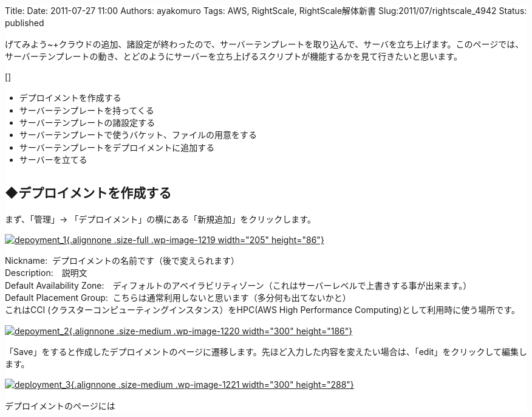Title: 
Date: 2011-07-27 11:00
Authors: ayakomuro
Tags:  AWS, RightScale, RightScale解体新書
Slug:2011/07/rightscale_4942
Status: published


げてみよう\~+クラウドの追加、諸設定が終わったので、サーバーテンプレートを取り込んで、サーバを立ち上げます。このページでは、サーバーテンプレートの動き、とどのようにサーバーを立ち上げるスクリプトが機能するかを見て行きたいと思います。  
  
[]  

-   デプロイメントを作成する
-   サーバーテンプレートを持ってくる
-   サーバーテンプレートの諸設定する
-   サーバーテンプレートで使うバケット、ファイルの用意をする
-   サーバーテンプレートをデプロイメントに追加する
-   サーバーを立てる

  
  

◆デプロイメントを作成する
-------------------------

  
まず、「管理」-\>
「デプロイメント」の横にある「新規追加」をクリックします。  
  
[![](http://cloudstockimg.s3.amazonaws.com/wp-content/uploads/2011/07/depoyment_1.png "depoyment_1"){.alignnone
.size-full .wp-image-1219 width="205"
height="86"}](http://cloudstockimg.s3.amazonaws.com/wp-content/uploads/2011/07/depoyment_1.png)  
  
Nickname:  デプロイメントの名前です（後で変えられます）  
Description:　説明文  
Default Availability
Zone:　ディフォルトのアベイラビリティゾーン（これはサーバーレベルで上書きする事が出来ます。）  
Default Placement Group:
 こちらは通常利用しないと思います（多分何も出てないかと）  
これはCCI (クラスターコンピューティングインスタンス）をHPC(AWS High
Performance Computing)として利用時に使う場所です。  
  
[![](http://cloudstockimg.s3.amazonaws.com/wp-content/uploads/2011/07/depoyment_2-300x186.png "depoyment_2"){.alignnone
.size-medium .wp-image-1220 width="300"
height="186"}](http://cloudstockimg.s3.amazonaws.com/wp-content/uploads/2011/07/depoyment_2.png)  
  
「Save」をすると作成したデプロイメントのページに遷移します。先ほど入力した内容を変えたい場合は、「edit」をクリックして編集します。  
  
[![](http://cloudstockimg.s3.amazonaws.com/wp-content/uploads/2011/07/deployment_3-300x288.png "deployment_3"){.alignnone
.size-medium .wp-image-1221 width="300"
height="288"}](http://cloudstockimg.s3.amazonaws.com/wp-content/uploads/2011/07/deployment_3.png)  
  
デプロイメントのページには  
  
